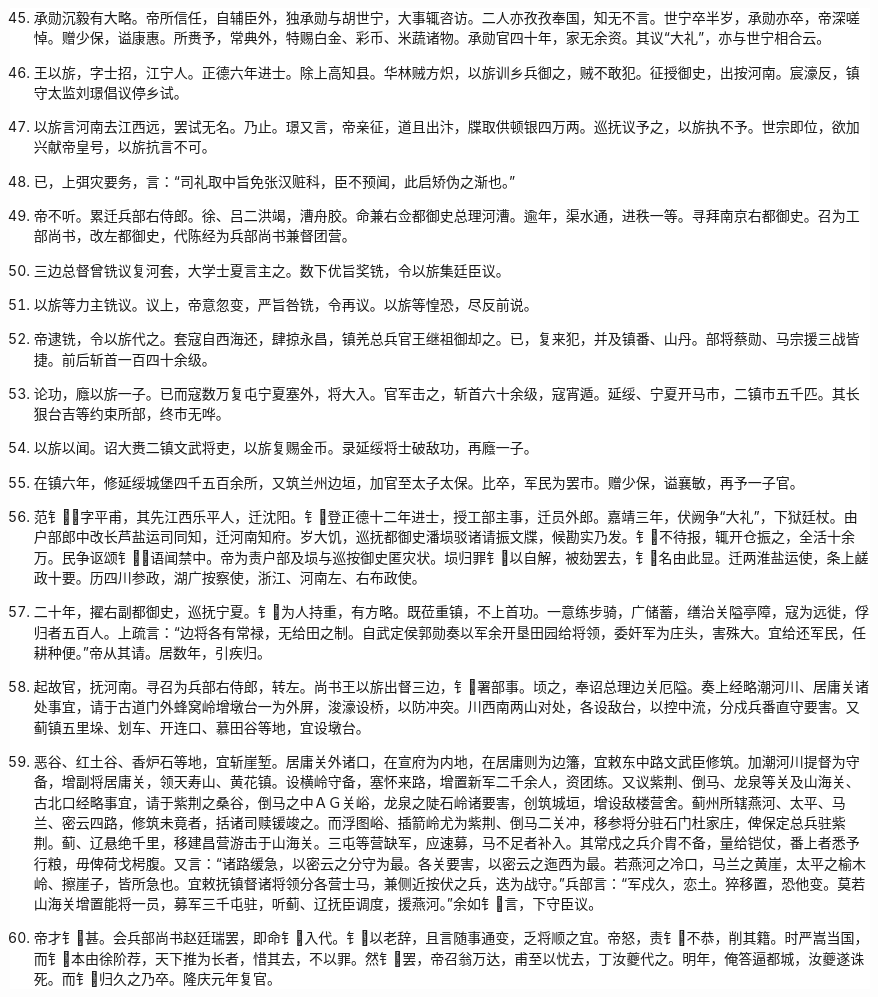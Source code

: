 45. <span id="列传第八十七-45"></span>
承勋沉毅有大略。帝所信任，自辅臣外，独承勋与胡世宁，大事辄咨访。二人亦孜孜奉国，知无不言。世宁卒半岁，承勋亦卒，帝深嗟悼。赠少保，谥康惠。所赉予，常典外，特赐白金、彩币、米蔬诸物。承勋官四十年，家无余资。其议“大礼”，亦与世宁相合云。

46. <span id="列传第八十七-46"></span>
王以旂，字士招，江宁人。正德六年进士。除上高知县。华林贼方炽，以旂训乡兵御之，贼不敢犯。征授御史，出按河南。宸濠反，镇守太监刘璟倡议停乡试。

47. <span id="列传第八十七-47"></span>
以旂言河南去江西远，罢试无名。乃止。璟又言，帝亲征，道且出汴，牒取供顿银四万两。巡抚议予之，以旂执不予。世宗即位，欲加兴献帝皇号，以旂抗言不可。

48. <span id="列传第八十七-48"></span>
已，上弭灾要务，言：“司礼取中旨免张汉赃科，臣不预闻，此启矫伪之渐也。”

49. <span id="列传第八十七-49"></span>
帝不听。累迁兵部右侍郎。徐、吕二洪竭，漕舟胶。命兼右佥都御史总理河漕。逾年，渠水通，进秩一等。寻拜南京右都御史。召为工部尚书，改左都御史，代陈经为兵部尚书兼督团营。

50. <span id="列传第八十七-50"></span>
三边总督曾铣议复河套，大学士夏言主之。数下优旨奖铣，令以旂集廷臣议。

51. <span id="列传第八十七-51"></span>
以旂等力主铣议。议上，帝意忽变，严旨咎铣，令再议。以旂等惶恐，尽反前说。

52. <span id="列传第八十七-52"></span>
帝逮铣，令以旂代之。套寇自西海还，肆掠永昌，镇羌总兵官王继祖御却之。已，复来犯，并及镇番、山丹。部将蔡勋、马宗援三战皆捷。前后斩首一百四十余级。

53. <span id="列传第八十七-53"></span>
论功，廕以旂一子。已而寇数万复屯宁夏塞外，将大入。官军击之，斩首六十余级，寇宵遁。延绥、宁夏开马市，二镇市五千匹。其长狠台吉等约束所部，终市无哗。

54. <span id="列传第八十七-54"></span>
以旂以闻。诏大赉二镇文武将吏，以旂复赐金币。录延绥将士破敌功，再廕一子。

55. <span id="列传第八十七-55"></span>
在镇六年，修延绥城堡四千五百余所，又筑兰州边垣，加官至太子太保。比卒，军民为罢市。赠少保，谥襄敏，再予一子官。

56. <span id="列传第八十七-56"></span>
范钅，字平甫，其先江西乐平人，迁沈阳。钅登正德十二年进士，授工部主事，迁员外郎。嘉靖三年，伏阙争“大礼”，下狱廷杖。由户部郎中改长芦盐运司同知，迁河南知府。岁大饥，巡抚都御史潘埙驳诸请振文牒，候勘实乃发。钅不待报，辄开仓振之，全活十余万。民争讴颂钅，语闻禁中。帝为责户部及埙与巡按御史匿灾状。埙归罪钅以自解，被劾罢去，钅名由此显。迁两淮盐运使，条上鹾政十要。历四川参政，湖广按察使，浙江、河南左、右布政使。

57. <span id="列传第八十七-57"></span>
二十年，擢右副都御史，巡抚宁夏。钅为人持重，有方略。既莅重镇，不上首功。一意练步骑，广储蓄，缮治关隘亭障，寇为远徙，俘归者五百人。上疏言：“边将各有常禄，无给田之制。自武定侯郭勋奏以军余开垦田园给将领，委奸军为庄头，害殊大。宜给还军民，任耕种便。”帝从其请。居数年，引疾归。

58. <span id="列传第八十七-58"></span>
起故官，抚河南。寻召为兵部右侍郎，转左。尚书王以旂出督三边，钅署部事。顷之，奉诏总理边关厄隘。奏上经略潮河川、居庸关诸处事宜，请于古道门外蜂窝岭增墩台一为外屏，浚濠设桥，以防冲突。川西南两山对处，各设敌台，以控中流，分戍兵番直守要害。又蓟镇五里垛、划车、开连口、慕田谷等地，宜设墩台。

59. <span id="列传第八十七-59"></span>
恶谷、红土谷、香炉石等地，宜斩崖堑。居庸关外诸口，在宣府为内地，在居庸则为边籓，宜敕东中路文武臣修筑。加潮河川提督为守备，增副将居庸关，领天寿山、黄花镇。设横岭守备，塞怀来路，增置新军二千余人，资团练。又议紫荆、倒马、龙泉等关及山海关、古北口经略事宜，请于紫荆之桑谷，倒马之中ＡＧ关峪，龙泉之陡石岭诸要害，创筑城垣，增设敌楼营舍。蓟州所辖燕河、太平、马兰、密云四路，修筑未竟者，括诸司赎锾竣之。而浮图峪、插箭岭尤为紫荆、倒马二关冲，移参将分驻石门杜家庄，俾保定总兵驻紫荆。蓟、辽悬绝千里，移建昌营游击于山海关。三屯等营缺军，应速募，马不足者补入。其常戍之兵介胄不备，量给铠仗，番上者悉予行粮，毋俾荷戈枵腹。又言：“诸路缓急，以密云之分守为最。各关要害，以密云之迤西为最。若燕河之冷口，马兰之黄崖，太平之榆木岭、擦崖子，皆所急也。宜敕抚镇督诸将领分各营士马，兼侧近按伏之兵，迭为战守。”兵部言：“军戍久，恋土。猝移置，恐他变。莫若山海关增置能将一员，募军三千屯驻，听蓟、辽抚臣调度，援燕河。”余如钅言，下守臣议。

60. <span id="列传第八十七-60"></span>
帝才钅甚。会兵部尚书赵廷瑞罢，即命钅入代。钅以老辞，且言随事通变，乏将顺之宜。帝怒，责钅不恭，削其籍。时严嵩当国，而钅本由徐阶荐，天下推为长者，惜其去，不以罪。然钅罢，帝召翁万达，甫至以忧去，丁汝夔代之。明年，俺答逼都城，汝夔遂诛死。而钅归久之乃卒。隆庆元年复官。
